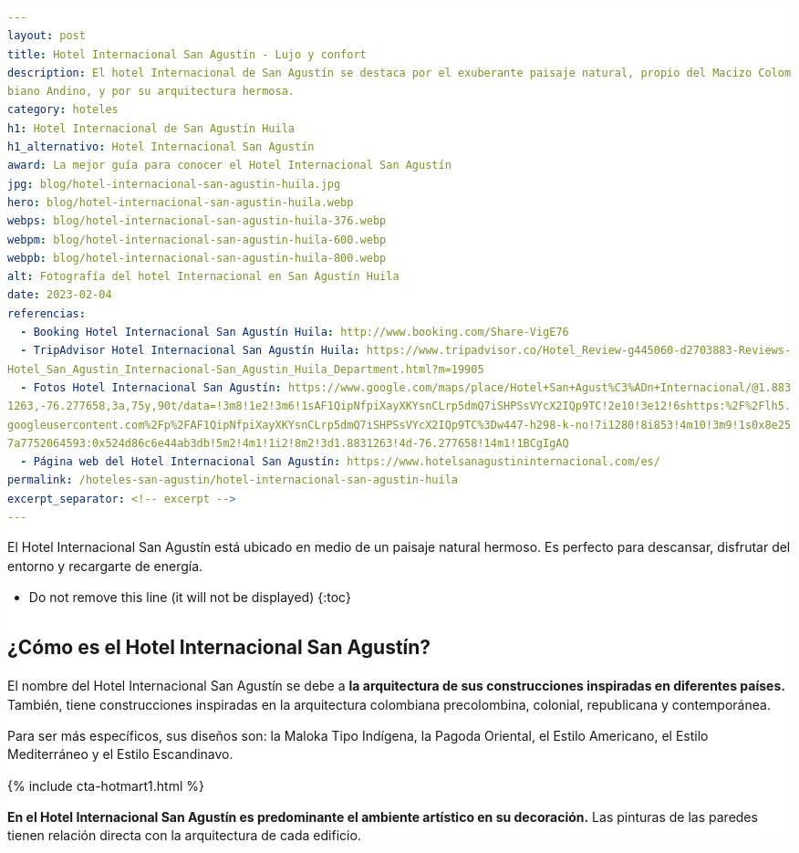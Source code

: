 ```yaml
---
layout: post
title: Hotel Internacional San Agustín - Lujo y confort
description: El hotel Internacional de San Agustín se destaca por el exuberante paisaje natural, propio del Macizo Colombiano Andino, y por su arquitectura hermosa.
category: hoteles
h1: Hotel Internacional de San Agustín Huila
h1_alternativo: Hotel Internacional San Agustín
award: La mejor guía para conocer el Hotel Internacional San Agustín
jpg: blog/hotel-internacional-san-agustin-huila.jpg
hero: blog/hotel-internacional-san-agustin-huila.webp
webps: blog/hotel-internacional-san-agustin-huila-376.webp
webpm: blog/hotel-internacional-san-agustin-huila-600.webp
webpb: blog/hotel-internacional-san-agustin-huila-800.webp
alt: Fotografía del hotel Internacional en San Agustín Huila
date: 2023-02-04
referencias:
  - Booking Hotel Internacional San Agustín Huila: http://www.booking.com/Share-VigE76
  - TripAdvisor Hotel Internacional San Agustín Huila: https://www.tripadvisor.co/Hotel_Review-g445060-d2703883-Reviews-Hotel_San_Agustin_Internacional-San_Agustin_Huila_Department.html?m=19905
  - Fotos Hotel Internacional San Agustín: https://www.google.com/maps/place/Hotel+San+Agust%C3%ADn+Internacional/@1.8831263,-76.277658,3a,75y,90t/data=!3m8!1e2!3m6!1sAF1QipNfpiXayXKYsnCLrp5dmQ7iSHPSsVYcX2IQp9TC!2e10!3e12!6shttps:%2F%2Flh5.googleusercontent.com%2Fp%2FAF1QipNfpiXayXKYsnCLrp5dmQ7iSHPSsVYcX2IQp9TC%3Dw447-h298-k-no!7i1280!8i853!4m10!3m9!1s0x8e257a7752064593:0x524d86c6e44ab3db!5m2!4m1!1i2!8m2!3d1.8831263!4d-76.277658!14m1!1BCgIgAQ
  - Página web del Hotel Internacional San Agustín: https://www.hotelsanagustininternacional.com/es/
permalink: /hoteles-san-agustin/hotel-internacional-san-agustin-huila
excerpt_separator: <!-- excerpt -->
---
```

El Hotel Internacional San Agustín está ubicado en medio de un paisaje natural hermoso. Es perfecto para descansar, disfrutar del entorno y recargarte de energía.



* Do not remove this line (it will not be displayed)
{:toc}

## ¿Cómo es el Hotel Internacional San Agustín?

El nombre del Hotel Internacional San Agustín se debe a **la arquitectura de sus construcciones inspiradas en diferentes países.** También, tiene construcciones inspiradas en la arquitectura colombiana precolombina, colonial, republicana y contemporánea.

Para ser más específicos, sus diseños son: la Maloka Tipo Indígena, la Pagoda Oriental, el Estilo Americano, el Estilo Mediterráneo y el Estilo Escandinavo.

{% include cta-hotmart1.html %}

**En el Hotel Internacional San Agustín es predominante el ambiente artístico en su decoración.** Las pinturas de las paredes tienen relación directa con la arquitectura de cada edificio.
